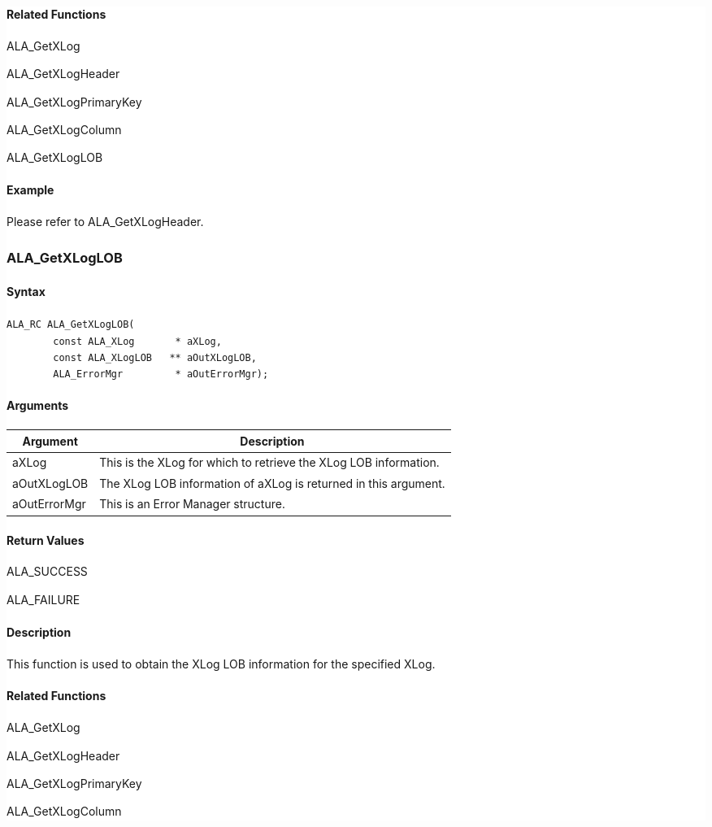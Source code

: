 #### Related Functions

ALA_GetXLog

ALA_GetXLogHeader

ALA_GetXLogPrimaryKey

ALA_GetXLogColumn

ALA_GetXLogLOB

#### Example

Please refer to ALA_GetXLogHeader.

### ALA_GetXLogLOB

#### Syntax

```
ALA_RC ALA_GetXLogLOB(
        const ALA_XLog       * aXLog,
        const ALA_XLogLOB   ** aOutXLogLOB,
        ALA_ErrorMgr         * aOutErrorMgr);
```



#### Arguments

| Argument     | Description                                                  |
| ------------ | ------------------------------------------------------------ |
| aXLog        | This is the XLog for which to retrieve the XLog LOB information. |
| aOutXLogLOB  | The XLog LOB information of aXLog is returned in this argument. |
| aOutErrorMgr | This is an Error Manager structure.                          |

#### Return Values

ALA_SUCCESS

ALA_FAILURE

#### Description

This function is used to obtain the XLog LOB information for the specified XLog.

#### Related Functions

ALA_GetXLog

ALA_GetXLogHeader

ALA_GetXLogPrimaryKey

ALA_GetXLogColumn
